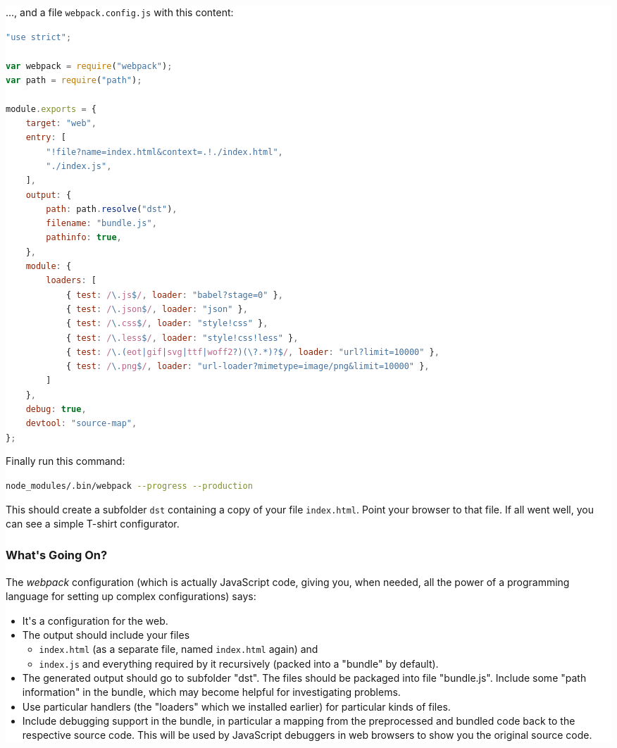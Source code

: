 ..., and a file `webpack.config.js` with this content:

```js
"use strict";

var webpack = require("webpack");
var path = require("path");

module.exports = {
    target: "web",
    entry: [
        "!file?name=index.html&context=.!./index.html",
        "./index.js",
    ],
    output: {
        path: path.resolve("dst"),
        filename: "bundle.js",
        pathinfo: true,
    },
    module: {
        loaders: [
            { test: /\.js$/, loader: "babel?stage=0" },
            { test: /\.json$/, loader: "json" },
            { test: /\.css$/, loader: "style!css" },
            { test: /\.less$/, loader: "style!css!less" },
            { test: /\.(eot|gif|svg|ttf|woff2?)(\?.*)?$/, loader: "url?limit=10000" },
            { test: /\.png$/, loader: "url-loader?mimetype=image/png&limit=10000" },
        ]
    },
    debug: true,
    devtool: "source-map",
};
```

Finally run this command:

```sh
node_modules/.bin/webpack --progress --production
```

This should create a subfolder `dst` containing a copy of your file
`index.html`.  Point your browser to that file.  If all went well, you
can see a simple T-shirt configurator.


### What's Going On?

The *webpack* configuration (which is actually JavaScript code, giving
you, when needed, all the power of a programming language for setting up
complex configurations) says:
- It's a configuration for the web.
- The output should include your files
  - `index.html` (as a separate file, named `index.html` again) and
  - `index.js` and everything required by it recursively (packed into a
    "bundle" by default).
- The generated output should go to subfolder "dst".  The files should
  be packaged into file "bundle.js".  Include some "path information" in
  the bundle, which may become helpful for investigating problems.
- Use particular handlers (the "loaders" which we installed earlier) for
  particular kinds of files.
- Include debugging support in the bundle, in particular a mapping from
  the preprocessed and bundled code back to the respective source code.
  This will be used by JavaScript debuggers in web browsers to show you
  the original source code.
